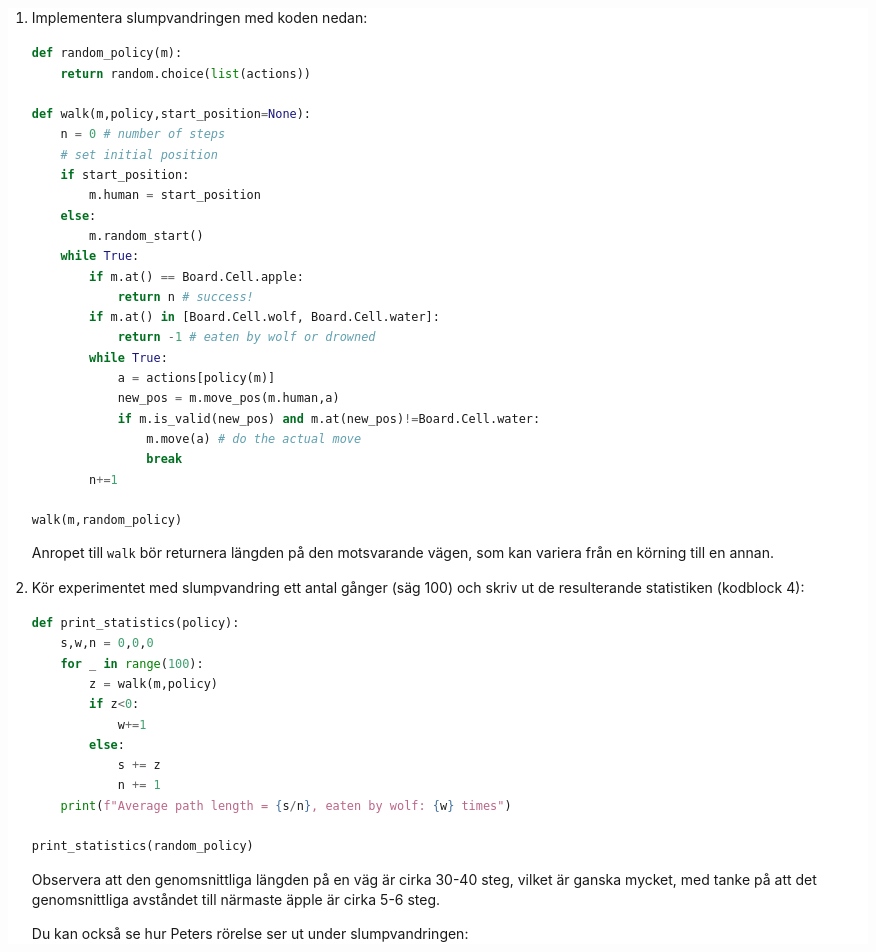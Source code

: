 1. Implementera slumpvandringen med koden nedan:

    ```python
    def random_policy(m):
        return random.choice(list(actions))
    
    def walk(m,policy,start_position=None):
        n = 0 # number of steps
        # set initial position
        if start_position:
            m.human = start_position 
        else:
            m.random_start()
        while True:
            if m.at() == Board.Cell.apple:
                return n # success!
            if m.at() in [Board.Cell.wolf, Board.Cell.water]:
                return -1 # eaten by wolf or drowned
            while True:
                a = actions[policy(m)]
                new_pos = m.move_pos(m.human,a)
                if m.is_valid(new_pos) and m.at(new_pos)!=Board.Cell.water:
                    m.move(a) # do the actual move
                    break
            n+=1
    
    walk(m,random_policy)
    ```

    Anropet till `walk` bör returnera längden på den motsvarande vägen, som kan variera från en körning till en annan.

1. Kör experimentet med slumpvandring ett antal gånger (säg 100) och skriv ut de resulterande statistiken (kodblock 4):

    ```python
    def print_statistics(policy):
        s,w,n = 0,0,0
        for _ in range(100):
            z = walk(m,policy)
            if z<0:
                w+=1
            else:
                s += z
                n += 1
        print(f"Average path length = {s/n}, eaten by wolf: {w} times")
    
    print_statistics(random_policy)
    ```

    Observera att den genomsnittliga längden på en väg är cirka 30-40 steg, vilket är ganska mycket, med tanke på att det genomsnittliga avståndet till närmaste äpple är cirka 5-6 steg.

    Du kan också se hur Peters rörelse ser ut under slumpvandringen:
